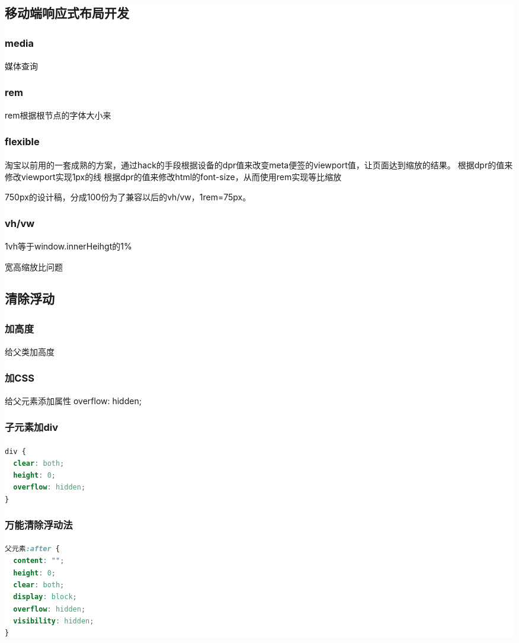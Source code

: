 ## 移动端响应式布局开发

### media

媒体查询

### rem

rem根据根节点的字体大小来

### flexible

淘宝以前用的一套成熟的方案，通过hack的手段根据设备的dpr值来改变meta便签的viewport值，让页面达到缩放的结果。
根据dpr的值来修改viewport实现1px的线
根据dpr的值来修改html的font-size，从而使用rem实现等比缩放

750px的设计稿，分成100份为了兼容以后的vh/vw，1rem=75px。

### vh/vw

1vh等于window.innerHeihgt的1%

宽高缩放比问题

## 清除浮动

### 加高度

给父类加高度

### 加CSS

给父元素添加属性 overflow: hidden; 

### 子元素加div

``` CSS
div {
  clear: both;
  height: 0;
  overflow: hidden;
}
```

### 万能清除浮动法

``` CSS
父元素:after {
  content: "";
  height: 0;
  clear: both;
  display: block;
  overflow: hidden;
  visibility: hidden;
}
```

